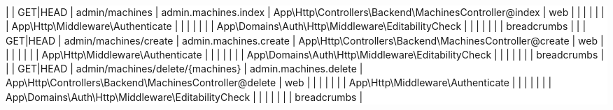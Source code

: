 |        | GET|HEAD                               | admin/machines                                   | admin.machines.index                   | App\Http\Controllers\Backend\MachinesController@index                                            | web                                                                                                                                                                                                                                 |
|        |                                        |                                                  |                                        |                                                                                                  | App\Http\Middleware\Authenticate                                                                                                                                                                                                    |
|        |                                        |                                                  |                                        |                                                                                                  | App\Domains\Auth\Http\Middleware\EditabilityCheck                                                                                                                                                                                   |
|        |                                        |                                                  |                                        |                                                                                                  | breadcrumbs                                                                                                                                                                                                                         |
|        | GET|HEAD                               | admin/machines/create                            | admin.machines.create                  | App\Http\Controllers\Backend\MachinesController@create                                           | web                                                                                                                                                                                                                                 |
|        |                                        |                                                  |                                        |                                                                                                  | App\Http\Middleware\Authenticate                                                                                                                                                                                                    |
|        |                                        |                                                  |                                        |                                                                                                  | App\Domains\Auth\Http\Middleware\EditabilityCheck                                                                                                                                                                                   |
|        |                                        |                                                  |                                        |                                                                                                  | breadcrumbs                                                                                                                                                                                                                         |
|        | GET|HEAD                               | admin/machines/delete/{machines}                 | admin.machines.delete                  | App\Http\Controllers\Backend\MachinesController@delete                                           | web                                                                                                                                                                                                                                 |
|        |                                        |                                                  |                                        |                                                                                                  | App\Http\Middleware\Authenticate                                                                                                                                                                                                    |
|        |                                        |                                                  |                                        |                                                                                                  | App\Domains\Auth\Http\Middleware\EditabilityCheck                                                                                                                                                                                   |
|        |                                        |                                                  |                                        |                                                                                                  | breadcrumbs                                                                                                                                                                                                                         |